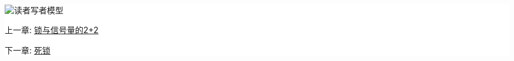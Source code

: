 ```java
```

![读者写者模型](https://github.com/xnzaa/xnzaa.github.io/raw/master/_images/Java%E5%A4%9A%E7%BA%BF%E7%A8%8B/%E8%AF%BB%E8%80%85%E5%86%99%E7%9D%80%E6%A8%A1%E5%9E%8B.png)

上一章: [锁与信号量的2+2](http://xnzaa.github.io/2016/06/03/JAVA%E5%A4%9A%E7%BA%BF%E7%A8%8B%E7%B3%BB%E5%88%97-6-%E9%94%81%E4%B8%8E%E4%BF%A1%E5%8F%B7%E9%87%8F%E7%9A%842+2/)


下一章: [死锁](http://xnzaa.github.io/2016/06/03/JAVA%E5%A4%9A%E7%BA%BF%E7%A8%8B%E7%B3%BB%E5%88%97-8-%E6%AD%BB%E9%94%81/)

